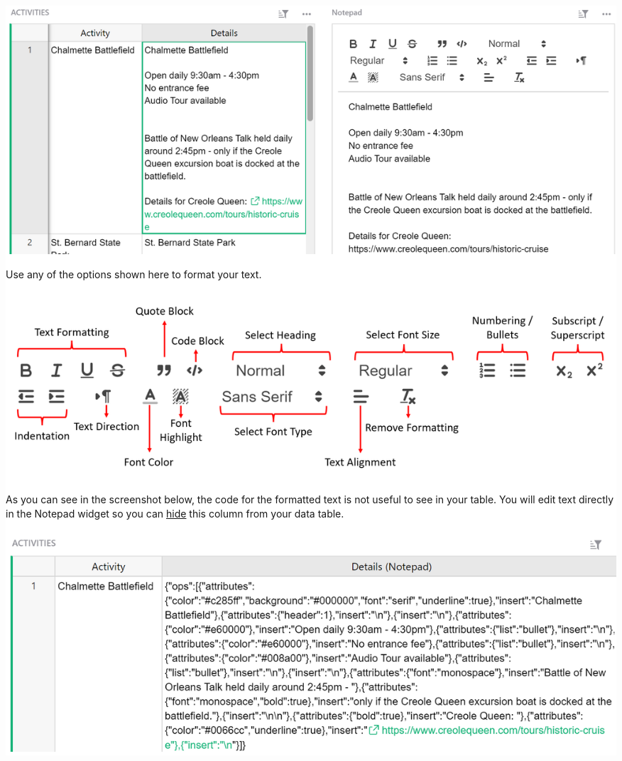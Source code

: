 *![notepad-saved-text](images/widget-custom/notepad-saved-text.png)*

Use any of the options shown here to format your text.

*![notepad-symbols](images/widget-custom/notepad-symbols.png)*

As you can see in the screenshot below, the code for the formatted text is not useful to see in your table. You will edit text directly in the Notepad widget so you can [hide](widget-table.md#column-operations) this column from your data table.

*![notepad-edited-text-code](images/widget-custom/notepad-edited-text-code.png)*
